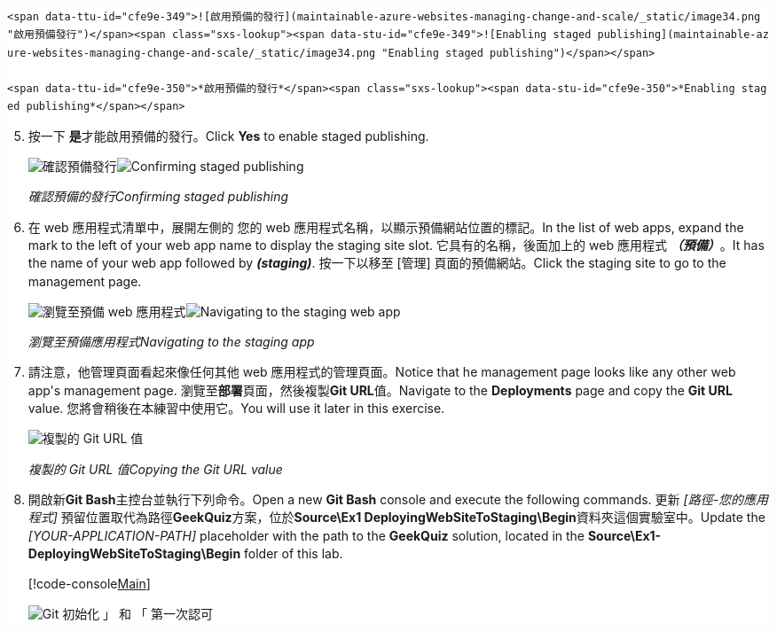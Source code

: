     <span data-ttu-id="cfe9e-349">![啟用預備的發行](maintainable-azure-websites-managing-change-and-scale/_static/image34.png "啟用預備發行")</span><span class="sxs-lookup"><span data-stu-id="cfe9e-349">![Enabling staged publishing](maintainable-azure-websites-managing-change-and-scale/_static/image34.png "Enabling staged publishing")</span></span>

    <span data-ttu-id="cfe9e-350">*啟用預備的發行*</span><span class="sxs-lookup"><span data-stu-id="cfe9e-350">*Enabling staged publishing*</span></span>
5. <span data-ttu-id="cfe9e-351">按一下 **是**才能啟用預備的發行。</span><span class="sxs-lookup"><span data-stu-id="cfe9e-351">Click **Yes** to enable staged publishing.</span></span>

    <span data-ttu-id="cfe9e-352">![確認預備發行](maintainable-azure-websites-managing-change-and-scale/_static/image35.png "按一下 [是] 啟用預備的發行")</span><span class="sxs-lookup"><span data-stu-id="cfe9e-352">![Confirming staged publishing](maintainable-azure-websites-managing-change-and-scale/_static/image35.png "Clicking Yes to enable staged publishing")</span></span>

    <span data-ttu-id="cfe9e-353">*確認預備的發行*</span><span class="sxs-lookup"><span data-stu-id="cfe9e-353">*Confirming staged publishing*</span></span>
6. <span data-ttu-id="cfe9e-354">在 web 應用程式清單中，展開左側的 您的 web 應用程式名稱，以顯示預備網站位置的標記。</span><span class="sxs-lookup"><span data-stu-id="cfe9e-354">In the list of web apps, expand the mark to the left of your web app name to display the staging site slot.</span></span> <span data-ttu-id="cfe9e-355">它具有的名稱，後面加上的 web 應用程式 ***（預備）***。</span><span class="sxs-lookup"><span data-stu-id="cfe9e-355">It has the name of your web app followed by ***(staging)***.</span></span> <span data-ttu-id="cfe9e-356">按一下以移至 [管理] 頁面的預備網站。</span><span class="sxs-lookup"><span data-stu-id="cfe9e-356">Click the staging site to go to the management page.</span></span>

    <span data-ttu-id="cfe9e-357">![瀏覽至預備 web 應用程式](maintainable-azure-websites-managing-change-and-scale/_static/image36.png "瀏覽至預備 web 應用程式")</span><span class="sxs-lookup"><span data-stu-id="cfe9e-357">![Navigating to the staging web app](maintainable-azure-websites-managing-change-and-scale/_static/image36.png "Navigating to the staging web app")</span></span>

    <span data-ttu-id="cfe9e-358">*瀏覽至預備應用程式*</span><span class="sxs-lookup"><span data-stu-id="cfe9e-358">*Navigating to the staging app*</span></span>
7. <span data-ttu-id="cfe9e-359">請注意，他管理頁面看起來像任何其他 web 應用程式的管理頁面。</span><span class="sxs-lookup"><span data-stu-id="cfe9e-359">Notice that he management page looks like any other web app's management page.</span></span> <span data-ttu-id="cfe9e-360">瀏覽至**部署**頁面，然後複製**Git URL**值。</span><span class="sxs-lookup"><span data-stu-id="cfe9e-360">Navigate to the **Deployments** page and copy the **Git URL** value.</span></span> <span data-ttu-id="cfe9e-361">您將會稍後在本練習中使用它。</span><span class="sxs-lookup"><span data-stu-id="cfe9e-361">You will use it later in this exercise.</span></span>

    ![複製的 Git URL 值](maintainable-azure-websites-managing-change-and-scale/_static/image37.png)

    <span data-ttu-id="cfe9e-363">*複製的 Git URL 值*</span><span class="sxs-lookup"><span data-stu-id="cfe9e-363">*Copying the Git URL value*</span></span>
8. <span data-ttu-id="cfe9e-364">開啟新**Git Bash**主控台並執行下列命令。</span><span class="sxs-lookup"><span data-stu-id="cfe9e-364">Open a new **Git Bash** console and execute the following commands.</span></span> <span data-ttu-id="cfe9e-365">更新 *[路徑-您的應用程式]* 預留位置取代為路徑**GeekQuiz**方案，位於**Source\Ex1 DeployingWebSiteToStaging\Begin**資料夾這個實驗室中。</span><span class="sxs-lookup"><span data-stu-id="cfe9e-365">Update the *[YOUR-APPLICATION-PATH]* placeholder with the path to the **GeekQuiz** solution, located in the **Source\Ex1-DeployingWebSiteToStaging\Begin** folder of this lab.</span></span>

    [!code-console[Main](maintainable-azure-websites-managing-change-and-scale/samples/sample11.cmd)]

    ![Git 初始化 」 和 「 第一次認可](maintainable-azure-websites-managing-change-and-scale/_static/image38.png)
